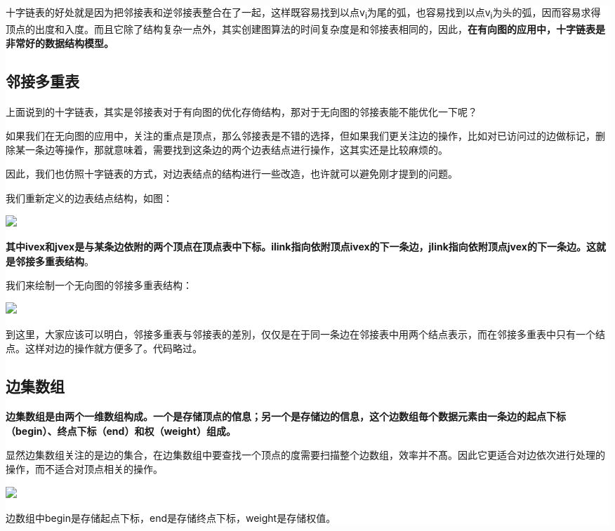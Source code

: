 
十字链表的好处就是因为把邻接表和逆邻接表整合在了一起，这样既容易找到以点v<sub>i</sub>为尾的弧，也容易找到以点v<sub>i</sub>为头的弧，因而容易求得顶点的出度和入度。而且它除了结构复杂一点外，其实创建图算法的时间复杂度是和邻接表相同的，因此，**在有向图的应用中，十字链表是非常好的数据结构模型。**

## 邻接多重表
上面说到的十字链表，其实是邻接表对于有向图的优化存倚结构，那对于无向图的邻接表能不能优化一下呢？

如果我们在无向图的应用中，关注的重点是顶点，那么邻接表是不错的选择，但如果我们更关注边的操作，比如对已访问过的边做标记，删除某一条边等操作，那就意味着，需要找到这条边的两个边表结点进行操作，这其实还是比较麻烦的。

因此，我们也仿照十字链表的方式，对边表结点的结构进行一些改造，也许就可以避免刚才提到的问题。

我们重新定义的边表结点结构，如图：

![](https://blog-1259322452.cos.ap-guangzhou.myqcloud.com/datastructure/20200513160304.png)

**其中ivex和jvex是与某条边依附的两个顶点在顶点表中下标。ilink指向依附顶点ivex的下一条边，jlink指向依附顶点jvex的下一条边。这就是邻接多重表结构**。

我们来绘制一个无向图的邻接多重表结构：

![](https://blog-1259322452.cos.ap-guangzhou.myqcloud.com/datastructure/20200513160354.png)

到这里，大家应该可以明白，邻接多重表与邻接表的差別，仅仅是在于同一条边在邻接表中用两个结点表示，而在邻接多重表中只有一个结点。这样对边的操作就方便多了。代码略过。

## 边集数组
**边集数组是由两个一维数组构成。一个是存储顶点的倌息；另一个是存储边的信息，这个边数组毎个数据元素由一条边的起点下标（begin）、终点下标（end）和权（weight）组成。**

显然边集数组关注的是边的集合，在边集数组中要查找一个顶点的度需要扫描整个边数组，效率并不髙。因此它更适合对边依次进行处理的操作，而不适合对顶点相关的操作。

![](https://blog-1259322452.cos.ap-guangzhou.myqcloud.com/datastructure/20200513160408.png)

边数组中begin是存储起点下标，end是存储终点下标，weight是存储权值。